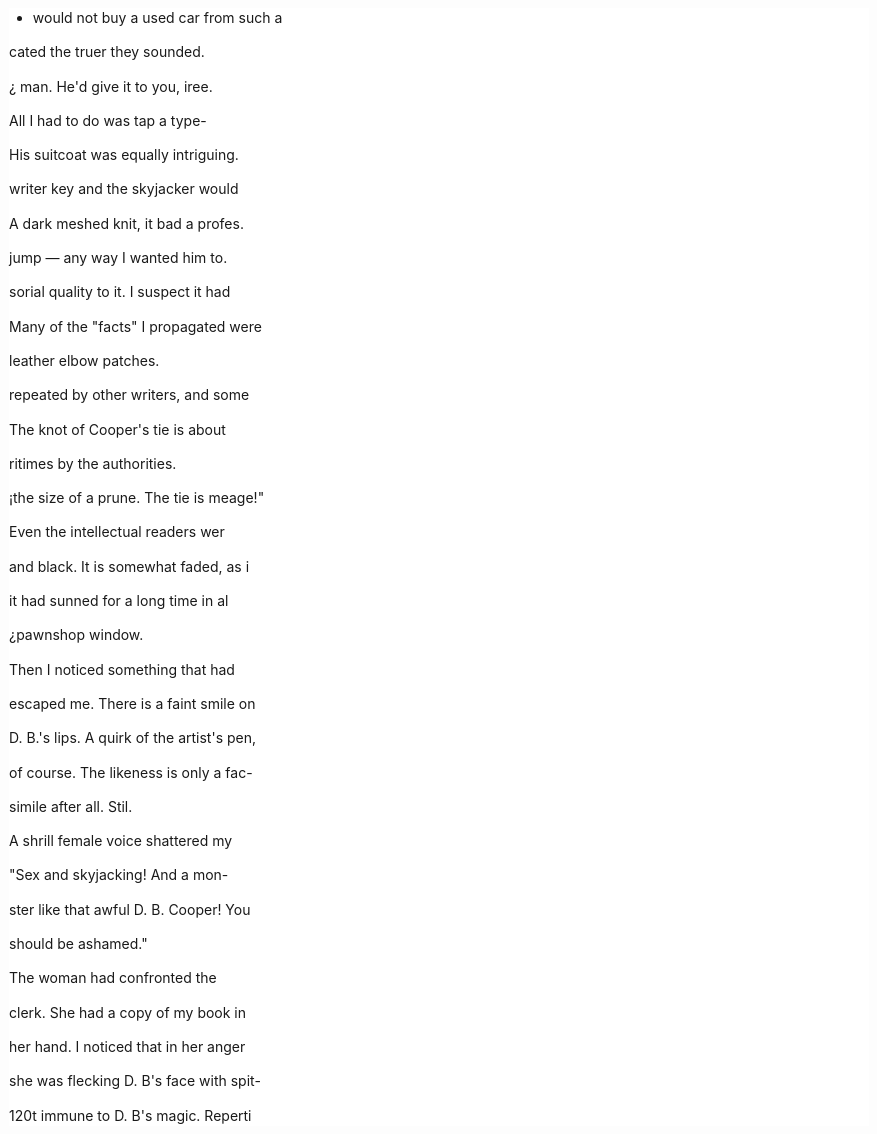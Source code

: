 + would not buy a used car from such a

cated the truer they sounded.

¿ man. He'd give it to you, iree.

All I had to do was tap a type-

His suitcoat was equally intriguing.

writer key and the skyjacker would

A dark meshed knit, it bad a profes.

jump — any way I wanted him to.

sorial quality to it. I suspect it had

Many of the "facts" I propagated were

leather elbow patches.

repeated by other writers, and some

The knot of Cooper's tie is about

ritimes by the authorities.

¡the size of a prune. The tie is meage!"

Even the intellectual readers wer

and black. It is somewhat faded, as i

it had sunned for a long time in al

¿pawnshop window.

Then I noticed something that had

escaped me. There is a faint smile on

D. B.'s lips. A quirk of the artist's pen,

of course. The likeness is only a fac-

simile after all. Stil.

A shrill female voice shattered my

"Sex and skyjacking! And a mon-

ster like that awful D. B. Cooper! You

should be ashamed."

The woman had confronted the

clerk. She had a copy of my book in

her hand. I noticed that in her anger

she was flecking D. B's face with spit-

120t immune to D. B's magic. Reperti
